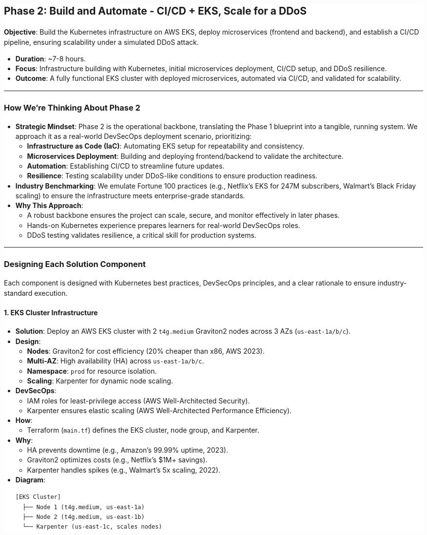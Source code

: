 ## Phase 2: Build and Automate - CI/CD + EKS, Scale for a DDoS
**Objective**: Build the Kubernetes infrastructure on AWS EKS, deploy microservices (frontend and backend), and establish a CI/CD pipeline, ensuring scalability under a simulated DDoS attack.

- **Duration**: ~7-8 hours.
- **Focus**: Infrastructure building with Kubernetes, initial microservices deployment, CI/CD setup, and DDoS resilience.
- **Outcome**: A fully functional EKS cluster with deployed microservices, automated via CI/CD, and validated for scalability.

---

### How We’re Thinking About Phase 2
- **Strategic Mindset**: Phase 2 is the operational backbone, translating the Phase 1 blueprint into a tangible, running system. We approach it as a real-world DevSecOps deployment scenario, prioritizing:
  - **Infrastructure as Code (IaC)**: Automating EKS setup for repeatability and consistency.
  - **Microservices Deployment**: Building and deploying frontend/backend to validate the architecture.
  - **Automation**: Establishing CI/CD to streamline future updates.
  - **Resilience**: Testing scalability under DDoS-like conditions to ensure production readiness.
- **Industry Benchmarking**: We emulate Fortune 100 practices (e.g., Netflix’s EKS for 247M subscribers, Walmart’s Black Friday scaling) to ensure the infrastructure meets enterprise-grade standards.
- **Why This Approach**: 
  - A robust backbone ensures the project can scale, secure, and monitor effectively in later phases.
  - Hands-on Kubernetes experience prepares learners for real-world DevSecOps roles.
  - DDoS testing validates resilience, a critical skill for production systems.

---

### Designing Each Solution Component
Each component is designed with Kubernetes best practices, DevSecOps principles, and a clear rationale to ensure industry-standard execution.

#### 1. EKS Cluster Infrastructure
- **Solution**: Deploy an AWS EKS cluster with 2 `t4g.medium` Graviton2 nodes across 3 AZs (`us-east-1a/b/c`).
- **Design**:
  - **Nodes**: Graviton2 for cost efficiency (20% cheaper than x86, AWS 2023).
  - **Multi-AZ**: High availability (HA) across `us-east-1a/b/c`.
  - **Namespace**: `prod` for resource isolation.
  - **Scaling**: Karpenter for dynamic node scaling.
- **DevSecOps**:
  - IAM roles for least-privilege access (AWS Well-Architected Security).
  - Karpenter ensures elastic scaling (AWS Well-Architected Performance Efficiency).
- **How**:
  - Terraform (`main.tf`) defines the EKS cluster, node group, and Karpenter.
- **Why**:
  - HA prevents downtime (e.g., Amazon’s 99.99% uptime, 2023).
  - Graviton2 optimizes costs (e.g., Netflix’s $1M+ savings).
  - Karpenter handles spikes (e.g., Walmart’s 5x scaling, 2022).
- **Diagram**:
  ```
  [EKS Cluster]
    ├── Node 1 (t4g.medium, us-east-1a)
    ├── Node 2 (t4g.medium, us-east-1b)
    └── Karpenter (us-east-1c, scales nodes)
  ```
